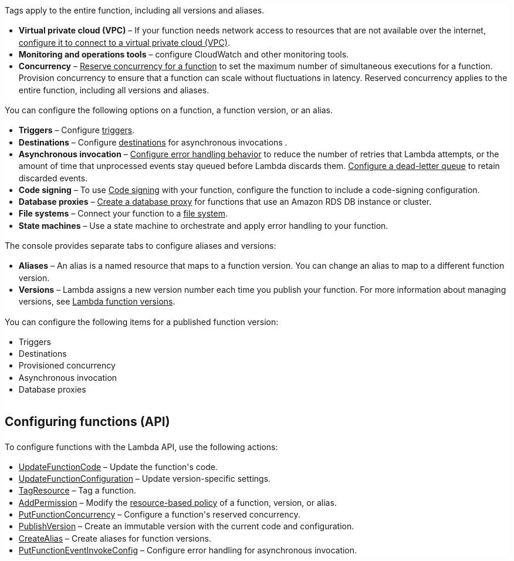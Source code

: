   Tags apply to the entire function, including all versions and aliases\.
+ **Virtual private cloud \(VPC\)** – If your function needs network access to resources that are not available over the internet, [configure it to connect to a virtual private cloud \(VPC\)](configuration-vpc.md)\.
+ **Monitoring and operations tools** – configure CloudWatch and other monitoring tools\.
+ **Concurrency** – [Reserve concurrency for a function](configuration-concurrency.md) to set the maximum number of simultaneous executions for a function\. Provision concurrency to ensure that a function can scale without fluctuations in latency\. Reserved concurrency applies to the entire function, including all versions and aliases\.

You can configure the following options on a function, a function version, or an alias\.
+ **Triggers** – Configure [triggers](#configuration-common-triggers)\.
+ **Destinations** – Configure [destinations](invocation-async.md#invocation-async-destinations) for asynchronous invocations \.
+ **Asynchronous invocation** – [Configure error handling behavior](invocation-async.md) to reduce the number of retries that Lambda attempts, or the amount of time that unprocessed events stay queued before Lambda discards them\. [Configure a dead\-letter queue](invocation-async.md#invocation-dlq) to retain discarded events\.
+ **Code signing** – To use [Code signing](configuration-codesigning.md) with your function, configure the function to include a code\-signing configuration\. 
+ **Database proxies** – [Create a database proxy](configuration-database.md) for functions that use an Amazon RDS DB instance or cluster\.
+ **File systems** – Connect your function to a [file system](configuration-filesystem.md)\.
+ **State machines** – Use a state machine to orchestrate and apply error handling to your function\.

The console provides separate tabs to configure aliases and versions: 
+ **Aliases** – An alias is a named resource that maps to a function version\. You can change an alias to map to a different function version\.
+ **Versions** – Lambda assigns a new version number each time you publish your function\. For more information about managing versions, see [Lambda function versions](configuration-versions.md)\.

You can configure the following items for a published function version:
+ Triggers
+ Destinations
+ Provisioned concurrency
+ Asynchronous invocation
+ Database proxies

## Configuring functions \(API\)<a name="configuration-function-api"></a>

To configure functions with the Lambda API, use the following actions:
+ [UpdateFunctionCode](API_UpdateFunctionCode.md) – Update the function's code\.
+ [UpdateFunctionConfiguration](API_UpdateFunctionConfiguration.md) – Update version\-specific settings\.
+ [TagResource](API_TagResource.md) – Tag a function\.
+ [AddPermission](API_AddPermission.md) – Modify the [resource\-based policy](access-control-resource-based.md) of a function, version, or alias\.
+ [PutFunctionConcurrency](API_PutFunctionConcurrency.md) – Configure a function's reserved concurrency\.
+ [PublishVersion](API_PublishVersion.md) – Create an immutable version with the current code and configuration\.
+ [CreateAlias](API_CreateAlias.md) – Create aliases for function versions\.
+ [PutFunctionEventInvokeConfig](https://docs.aws.amazon.com/lambda/latest/dg/API_PutFunctionEventInvokeConfig.html) – Configure error handling for asynchronous invocation\.
